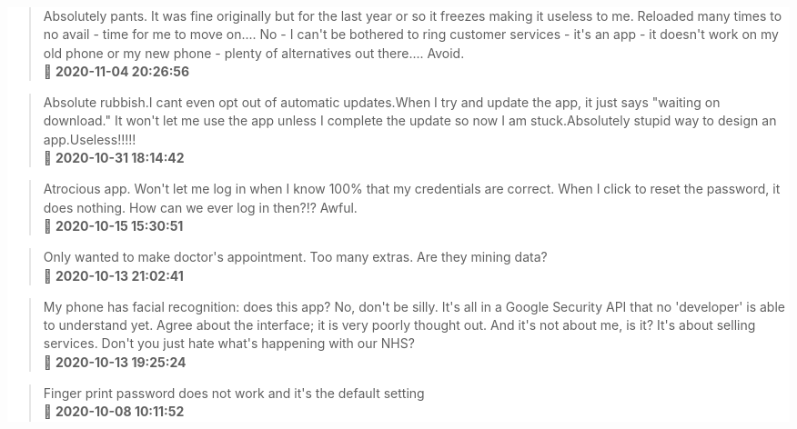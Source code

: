 > Absolutely pants. It was fine originally but for the last year or so it freezes making it useless to me. Reloaded many times to no avail - time for me to move on.... No - I can't be bothered to ring customer services - it's an app - it doesn't work on my old phone or my new phone - plenty of alternatives out there.... Avoid.<br> :date: __2020-11-04 20:26:56__

> Absolute rubbish.I cant even opt out of automatic updates.When I try and update the app, it just says "waiting on download." It won't let me use the app unless I complete the update so now I am stuck.Absolutely stupid way to design an app.Useless!!!!!<br> :date: __2020-10-31 18:14:42__

> Atrocious app. Won't let me log in when I know 100% that my credentials are correct. When I click to reset the password, it does nothing. How can we ever log in then?!? Awful.<br> :date: __2020-10-15 15:30:51__

> Only wanted to make doctor's appointment. Too many extras. Are they mining data?<br> :date: __2020-10-13 21:02:41__

> My phone has facial recognition: does this app? No, don't be silly. It's all in a Google Security API that no 'developer' is able to understand yet. Agree about the interface; it is very poorly thought out. And it's not about me, is it? It's about selling services. Don't you just hate what's happening with our NHS?<br> :date: __2020-10-13 19:25:24__

> Finger print password does not work and it's the default setting<br> :date: __2020-10-08 10:11:52__


